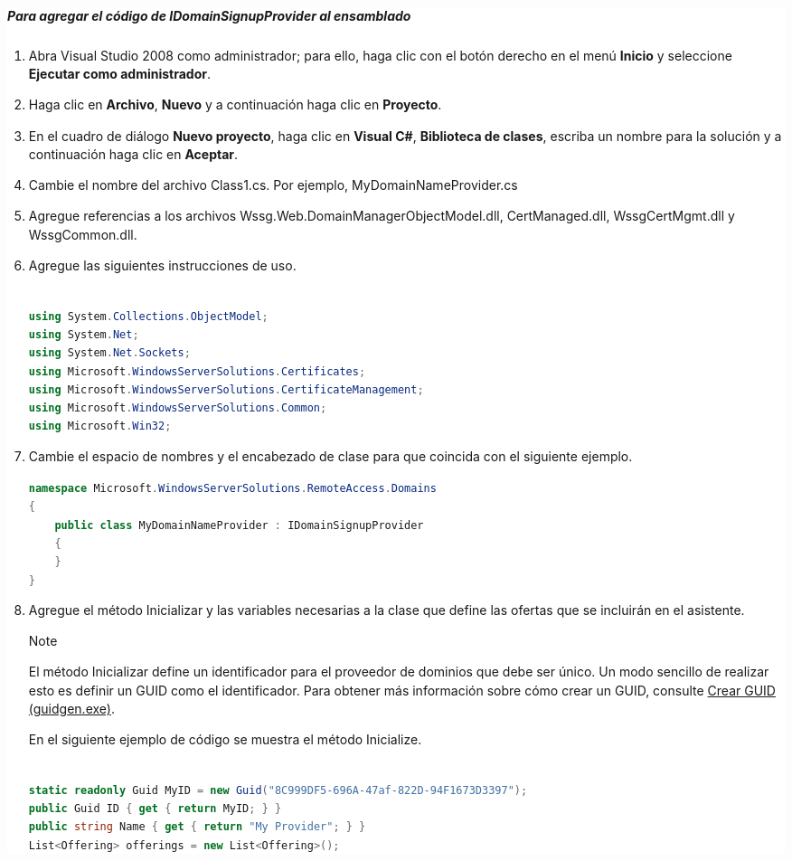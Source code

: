 ##### <a name="to-add-the-idomainsignupprovider-code-to-the-assembly"></a>Para agregar el código de IDomainSignupProvider al ensamblado

1.  Abra Visual Studio 2008 como administrador; para ello, haga clic con el botón derecho en el menú **Inicio** y seleccione **Ejecutar como administrador**.

2.  Haga clic en **Archivo**, **Nuevo** y a continuación haga clic en **Proyecto**.

3.  En el cuadro de diálogo **Nuevo proyecto**, haga clic en **Visual C#**, **Biblioteca de clases**, escriba un nombre para la solución y a continuación haga clic en **Aceptar**.

4.  Cambie el nombre del archivo Class1.cs. Por ejemplo, MyDomainNameProvider.cs

5.  Agregue referencias a los archivos Wssg.Web.DomainManagerObjectModel.dll, CertManaged.dll, WssgCertMgmt.dll y WssgCommon.dll.

6.  Agregue las siguientes instrucciones de uso.

    ```c#

    using System.Collections.ObjectModel;
    using System.Net;
    using System.Net.Sockets;
    using Microsoft.WindowsServerSolutions.Certificates;
    using Microsoft.WindowsServerSolutions.CertificateManagement;
    using Microsoft.WindowsServerSolutions.Common;
    using Microsoft.Win32;
    ```

7.  Cambie el espacio de nombres y el encabezado de clase para que coincida con el siguiente ejemplo.

    ```c#
    namespace Microsoft.WindowsServerSolutions.RemoteAccess.Domains
    {
        public class MyDomainNameProvider : IDomainSignupProvider
        {
        }
    }
    ```

8.  Agregue el método Inicializar y las variables necesarias a la clase que define las ofertas que se incluirán en el asistente.

    > [!NOTE]
    >  El método Inicializar define un identificador para el proveedor de dominios que debe ser único. Un modo sencillo de realizar esto es definir un GUID como el identificador. Para obtener más información sobre cómo crear un GUID, consulte [Crear GUID (guidgen.exe)](https://go.microsoft.com/fwlink/?LinkId=116098).

     En el siguiente ejemplo de código se muestra el método Inicialize.

    ```c#

    static readonly Guid MyID = new Guid("8C999DF5-696A-47af-822D-94F1673D3397");
    public Guid ID { get { return MyID; } }
    public string Name { get { return "My Provider"; } }
    List<Offering> offerings = new List<Offering>();
